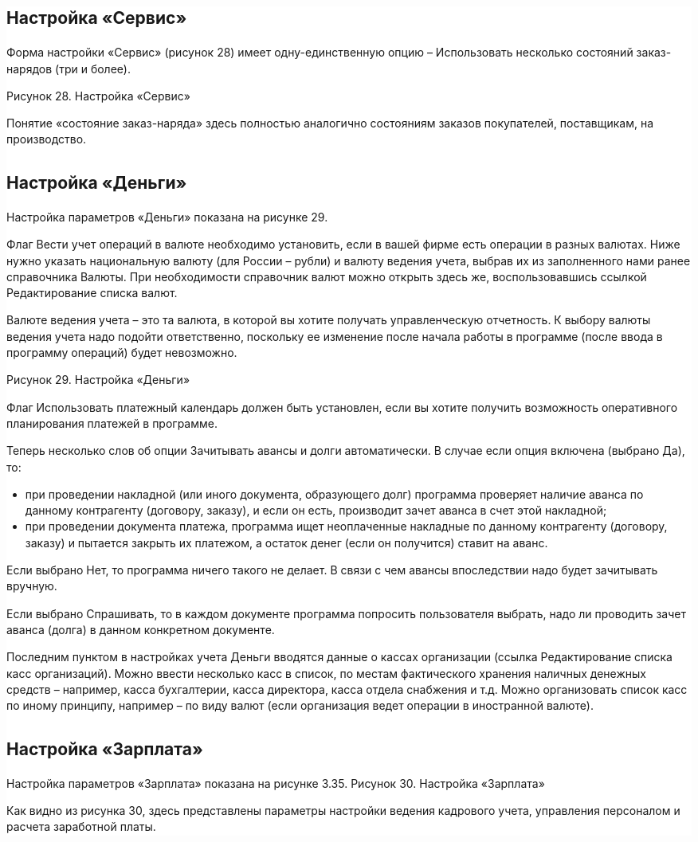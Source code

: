 ## Настройка «Сервис»

Форма  настройки «Сервис» (рисунок 28) имеет  одну-единственную опцию – Использовать несколько состояний заказ-нарядов (три и более).

Рисунок 28. Настройка «Сервис»

Понятие «состояние заказ-наряда» здесь  полностью аналогично состояниям заказов покупателей, поставщикам, на производство.

## Настройка «Деньги»

Настройка параметров «Деньги» показана на рисунке 29.

Флаг Вести  учет  операций в валюте  необходимо установить, если  в вашей  фирме  есть операции в разных валютах. Ниже  нужно указать национальную валюту (для России  – рубли) и валюту ведения учета, выбрав их из заполненного нами  ранее  справочника Валюты.  При необходимости справочник валют  можно открыть здесь  же, воспользовавшись ссылкой Редактирование списка валют.

Валюте ведения учета – это та валюта, в которой вы хотите получать управленческую отчетность. К выбору валюты ведения учета  надо  подойти ответственно, поскольку ее изменение после  начала работы  в программе (после ввода  в программу операций) будет  невозможно.

Рисунок 29. Настройка «Деньги»

Флаг Использовать платежный календарь должен быть  установлен, если  вы хотите получить возможность оперативного планирования платежей в программе.

Теперь  несколько слов  об опции Зачитывать авансы и долги автоматически. В случае если  опция включена (выбрано Да), то:
 * при  проведении накладной (или иного документа, образующего долг) программа проверяет наличие аванса  по данному контрагенту (договору, заказу), и если  он есть, производит зачет  аванса  в счет  этой  накладной;
 * при  проведении документа платежа, программа ищет  неоплаченные накладные по данному контрагенту
(договору, заказу) и пытается закрыть их платежом, а остаток денег (если он получится) ставит  на аванс.

Если выбрано Нет, то программа ничего такого не делает. В связи  с чем авансы впоследствии надо  будет зачитывать вручную.

Если выбрано Спрашивать, то в каждом документе программа попросить пользователя выбрать, надо  ли проводить зачет  аванса  (долга) в данном конкретном документе.

Последним пунктом в настройках учета  Деньги вводятся данные о кассах организации (ссылка Редактирование списка касс организаций). Можно  ввести  несколько касс в список, по местам фактического хранения наличных денежных средств  – например, касса бухгалтерии, касса директора, касса отдела  снабжения и т.д. Можно  организовать список касс по иному принципу, например – по виду  валют  (если организация ведет операции в иностранной валюте).

## Настройка «Зарплата»

Настройка параметров «Зарплата» показана на рисунке 3.35.
Рисунок 30. Настройка «Зарплата»

Как видно из рисунка 30, здесь  представлены параметры настройки ведения кадрового учета, управления персоналом и расчета заработной платы.
